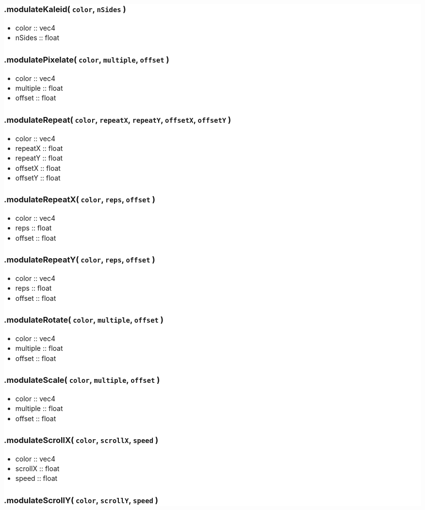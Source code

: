 ### .modulateKaleid( `color`, `nSides` )

* color :: vec4
* nSides :: float

### .modulatePixelate( `color`, `multiple`, `offset` )

* color :: vec4
* multiple :: float
* offset :: float

### .modulateRepeat( `color`, `repeatX`, `repeatY`, `offsetX`, `offsetY` )

* color :: vec4
* repeatX :: float
* repeatY :: float
* offsetX :: float
* offsetY :: float

### .modulateRepeatX( `color`, `reps`, `offset` )

* color :: vec4
* reps :: float
* offset :: float

### .modulateRepeatY( `color`, `reps`, `offset` )

* color :: vec4
* reps :: float
* offset :: float

### .modulateRotate( `color`, `multiple`, `offset` )

* color :: vec4
* multiple :: float
* offset :: float

### .modulateScale( `color`, `multiple`, `offset` )

* color :: vec4
* multiple :: float
* offset :: float

### .modulateScrollX( `color`, `scrollX`, `speed` )

* color :: vec4
* scrollX :: float
* speed :: float

### .modulateScrollY( `color`, `scrollY`, `speed` )
